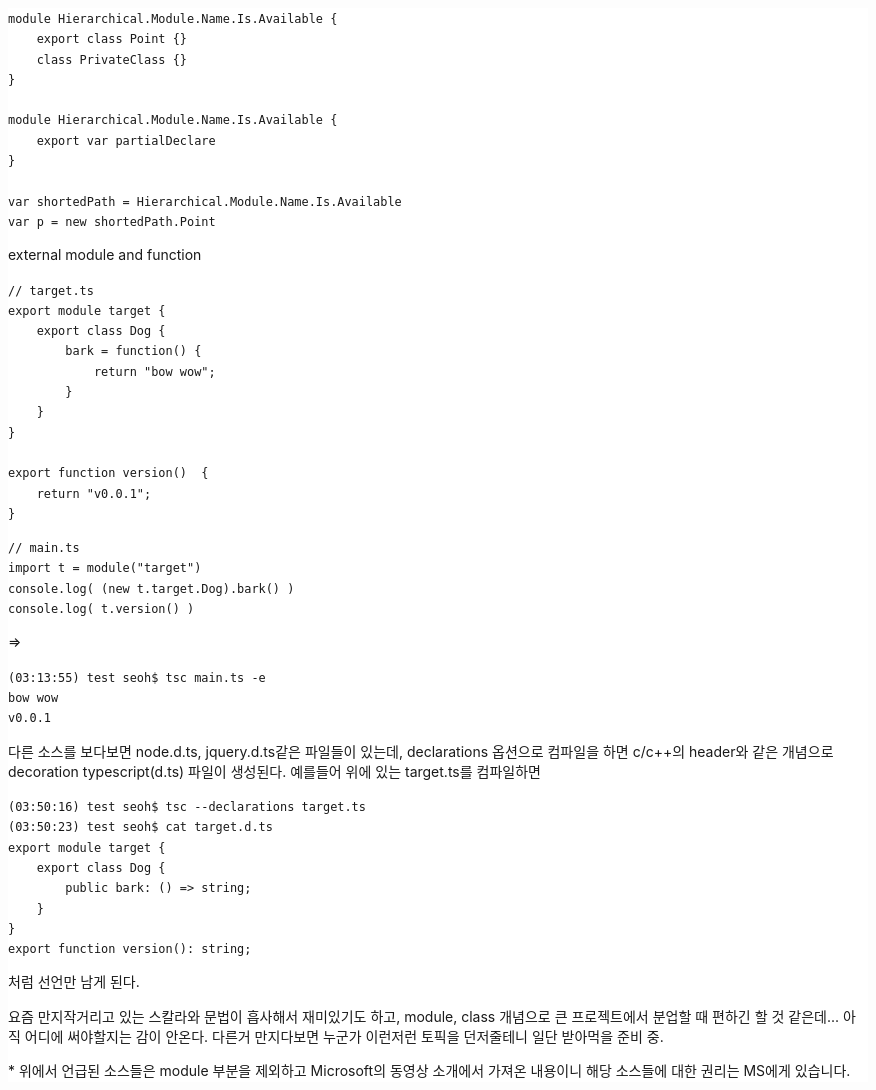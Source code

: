 ```
module Hierarchical.Module.Name.Is.Available {
    export class Point {}
    class PrivateClass {}
}

module Hierarchical.Module.Name.Is.Available {
    export var partialDeclare
}

var shortedPath = Hierarchical.Module.Name.Is.Available
var p = new shortedPath.Point
```

external module and function
```
// target.ts
export module target {
    export class Dog {
        bark = function() {
            return "bow wow";
        }
    }
}

export function version()  {
    return "v0.0.1";
}
```

```
// main.ts
import t = module("target")
console.log( (new t.target.Dog).bark() )
console.log( t.version() )
```
=>
```
(03:13:55) test seoh$ tsc main.ts -e
bow wow
v0.0.1
```

다른 소스를 보다보면 node.d.ts, jquery.d.ts같은 파일들이 있는데, declarations 옵션으로 컴파일을 하면 c/c++의 header와 같은 개념으로 decoration typescript(d.ts) 파일이 생성된다. 예를들어 위에 있는 target.ts를 컴파일하면
```
(03:50:16) test seoh$ tsc --declarations target.ts
(03:50:23) test seoh$ cat target.d.ts 
export module target {
    export class Dog {
        public bark: () => string;
    }
}
export function version(): string;
```
처럼 선언만 남게 된다.


요즘 만지작거리고 있는 스칼라와 문법이 흡사해서 재미있기도 하고, module, class 개념으로 큰 프로젝트에서 분업할 때 편하긴 할 것 같은데... 아직 어디에 써야할지는 감이 안온다. 다른거 만지다보면 누군가 이런저런 토픽을 던저줄테니 일단 받아먹을 준비 중.

\* 위에서 언급된 소스들은 module 부분을 제외하고 Microsoft의 동영상 소개에서 가져온 내용이니 해당 소스들에 대한 권리는 MS에게 있습니다.
